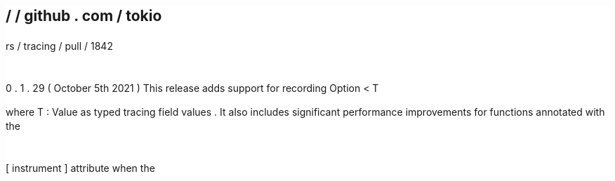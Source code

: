 /
/
github
.
com
/
tokio
-
rs
/
tracing
/
pull
/
1842
#
0
.
1
.
29
(
October
5th
2021
)
This
release
adds
support
for
recording
Option
<
T
>
where
T
:
Value
as
typed
tracing
field
values
.
It
also
includes
significant
performance
improvements
for
functions
annotated
with
the
#
[
instrument
]
attribute
when
the